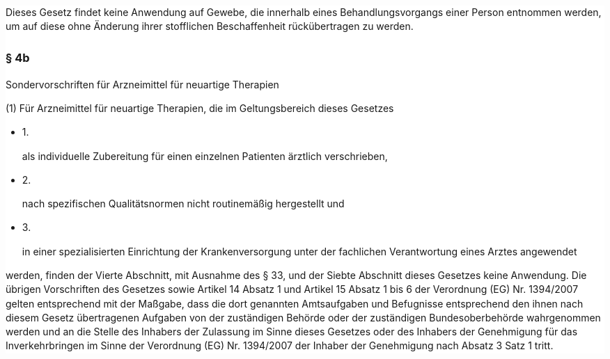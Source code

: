 <div class="jurAbsatz">

Dieses Gesetz findet keine Anwendung auf Gewebe, die innerhalb eines
Behandlungsvorgangs einer Person entnommen werden, um auf diese ohne
Änderung ihrer stofflichen Beschaffenheit rückübertragen zu werden.

</div>

</div>

</div>

</div>

<span id="BJNR024480976BJNE022704116.html"></span>

### § 4b  
Sondervorschriften für Arzneimittel für neuartige Therapien

<div>

<div class="jnhtml">

<div>

<div class="jurAbsatz">

(1) Für Arzneimittel für neuartige Therapien, die im Geltungsbereich
dieses Gesetzes

  - 1\.
    
    <div style="">
    
    als individuelle Zubereitung für einen einzelnen Patienten ärztlich
    verschrieben,
    
    </div>

  - 2\.
    
    <div style="">
    
    nach spezifischen Qualitätsnormen nicht routinemäßig hergestellt und
    
    </div>

  - 3\.
    
    <div style="">
    
    in einer spezialisierten Einrichtung der Krankenversorgung unter der
    fachlichen Verantwortung eines Arztes angewendet
    
    </div>

werden, finden der Vierte Abschnitt, mit Ausnahme des § 33, und der
Siebte Abschnitt dieses Gesetzes keine Anwendung. Die übrigen
Vorschriften des Gesetzes sowie Artikel 14 Absatz 1 und Artikel 15
Absatz 1 bis 6 der Verordnung (EG) Nr. 1394/2007 gelten entsprechend mit
der Maßgabe, dass die dort genannten Amtsaufgaben und Befugnisse
entsprechend den ihnen nach diesem Gesetz übertragenen Aufgaben von der
zuständigen Behörde oder der zuständigen Bundesoberbehörde wahrgenommen
werden und an die Stelle des Inhabers der Zulassung im Sinne dieses
Gesetzes oder des Inhabers der Genehmigung für das Inverkehrbringen im
Sinne der Verordnung (EG) Nr. 1394/2007 der Inhaber der Genehmigung nach
Absatz 3 Satz 1 tritt.
